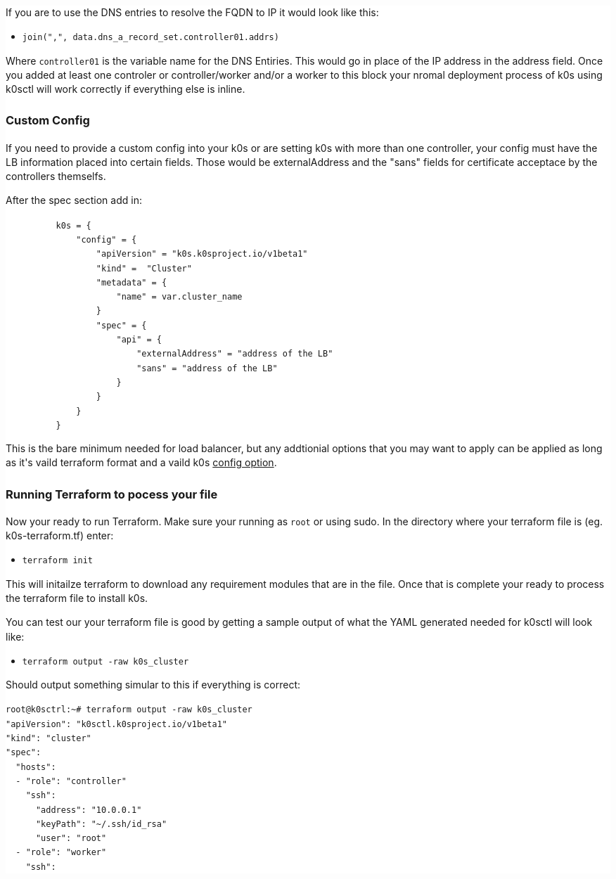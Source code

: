 If you are to use the DNS entries to resolve the FQDN to IP it would look like this:

- ```join(",", data.dns_a_record_set.controller01.addrs)```

Where ```controller01``` is the variable name for the DNS Entiries. This would go in place of the IP address in the address field. Once you added at least one controler or controller/worker and/or a worker to this block your nromal deployment process of k0s using k0sctl will work correctly if everything else is inline.

### Custom Config

If you need to provide a custom config into your k0s or are setting k0s with more than one controller, your config must have the LB information placed into certain fields. Those would be externalAddress and the "sans" fields for certificate acceptace by the controllers themselfs.

After the spec section add in:

```txt
          k0s = {
              "config" = {
                  "apiVersion" = "k0s.k0sproject.io/v1beta1"
                  "kind" =  "Cluster"
                  "metadata" = {
                      "name" = var.cluster_name
                  }
                  "spec" = {
                      "api" = {
                          "externalAddress" = "address of the LB"
                          "sans" = "address of the LB"
                      }
                  }
              }
          }
```

This is the bare minimum needed for load balancer, but any addtionial options that you may want to apply can be applied as long as it's vaild terraform format and a vaild k0s [config option](configuration.md). 

### Running Terraform to pocess your file

Now your ready to run Terraform. Make sure your running as ```root``` or using sudo. In the directory where your terraform file is (eg. k0s-terraform.tf) enter:

- ```terraform init```

This will initailze terraform to download any requirement modules that are in the file. Once that is complete your ready to process the terraform file to install k0s.

You can test our your terraform file is good by getting a sample output of what the YAML generated needed for k0sctl will look like:

- ```terraform output -raw k0s_cluster```

Should output something simular to this if everything is correct:

```txt
root@k0sctrl:~# terraform output -raw k0s_cluster
"apiVersion": "k0sctl.k0sproject.io/v1beta1"
"kind": "cluster"
"spec":
  "hosts":
  - "role": "controller"
    "ssh":
      "address": "10.0.0.1"
      "keyPath": "~/.ssh/id_rsa"
      "user": "root"
  - "role": "worker"
    "ssh":
```